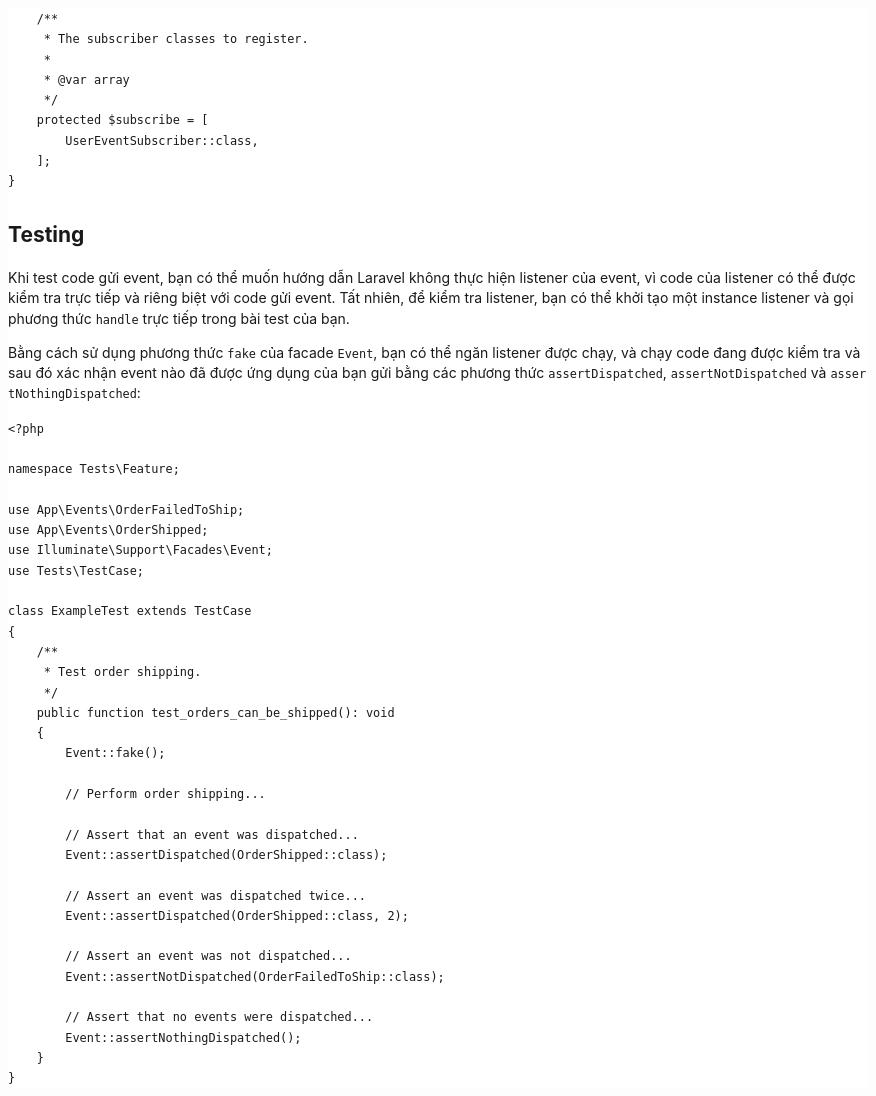         /**
         * The subscriber classes to register.
         *
         * @var array
         */
        protected $subscribe = [
            UserEventSubscriber::class,
        ];
    }

<a name="testing"></a>
## Testing

Khi test code gửi event, bạn có thể muốn hướng dẫn Laravel không thực hiện listener của event, vì code của listener có thể được kiểm tra trực tiếp và riêng biệt với code gửi event. Tất nhiên, để kiểm tra listener, bạn có thể khởi tạo một instance listener và gọi phương thức `handle` trực tiếp trong bài test của bạn.

Bằng cách sử dụng phương thức `fake` của facade `Event`, bạn có thể ngăn listener được chạy, và chạy code đang được kiểm tra và sau đó xác nhận event nào đã được ứng dụng của bạn gửi bằng các phương thức `assertDispatched`, `assertNotDispatched` và `assertNothingDispatched`:

    <?php

    namespace Tests\Feature;

    use App\Events\OrderFailedToShip;
    use App\Events\OrderShipped;
    use Illuminate\Support\Facades\Event;
    use Tests\TestCase;

    class ExampleTest extends TestCase
    {
        /**
         * Test order shipping.
         */
        public function test_orders_can_be_shipped(): void
        {
            Event::fake();

            // Perform order shipping...

            // Assert that an event was dispatched...
            Event::assertDispatched(OrderShipped::class);

            // Assert an event was dispatched twice...
            Event::assertDispatched(OrderShipped::class, 2);

            // Assert an event was not dispatched...
            Event::assertNotDispatched(OrderFailedToShip::class);

            // Assert that no events were dispatched...
            Event::assertNothingDispatched();
        }
    }
